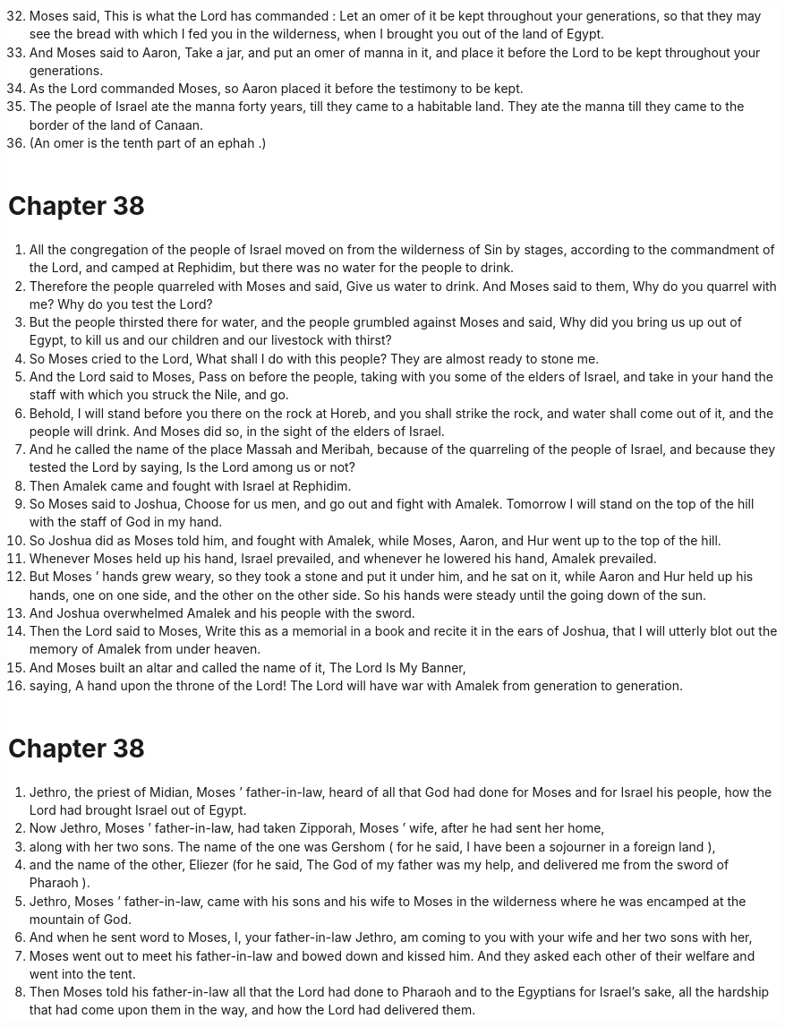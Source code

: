 32. Moses said, This is what the Lord has commanded : Let an omer of it be kept throughout your generations, so that they may see the bread with which I fed you in the wilderness, when I brought you out of the land of Egypt.
33. And Moses said to Aaron, Take a jar, and put an omer of manna in it, and place it before the Lord to be kept throughout your generations.
34. As the Lord commanded Moses, so Aaron placed it before the testimony to be kept.
35. The people of Israel ate the manna forty years, till they came to a habitable land. They ate the manna till they came to the border of the land of Canaan.
36. (An omer is the tenth part of an ephah .)

# Chapter 38

1. All the congregation of the people of Israel moved on from the wilderness of Sin by stages, according to the commandment of the Lord, and camped at Rephidim, but there was no water for the people to drink.
2. Therefore the people quarreled with Moses and said, Give us water to drink. And Moses said to them, Why do you quarrel with me? Why do you test the Lord?
3. But the people thirsted there for water, and the people grumbled against Moses and said, Why did you bring us up out of Egypt, to kill us and our children and our livestock with thirst?
4. So Moses cried to the Lord, What shall I do with this people? They are almost ready to stone me.
5. And the Lord said to Moses, Pass on before the people, taking with you some of the elders of Israel, and take in your hand the staff with which you struck the Nile, and go.
6. Behold, I will stand before you there on the rock at Horeb, and you shall strike the rock, and water shall come out of it, and the people will drink. And Moses did so, in the sight of the elders of Israel.
7. And he called the name of the place Massah and Meribah, because of the quarreling of the people of Israel, and because they tested the Lord by saying, Is the Lord among us or not?
8. Then Amalek came and fought with Israel at Rephidim.
9. So Moses said to Joshua, Choose for us men, and go out and fight with Amalek. Tomorrow I will stand on the top of the hill with the staff of God in my hand.
10. So Joshua did as Moses told him, and fought with Amalek, while Moses, Aaron, and Hur went up to the top of the hill.
11. Whenever Moses held up his hand, Israel prevailed, and whenever he lowered his hand, Amalek prevailed.
12. But Moses ’ hands grew weary, so they took a stone and put it under him, and he sat on it, while Aaron and Hur held up his hands, one on one side, and the other on the other side. So his hands were steady until the going down of the sun.
13. And Joshua overwhelmed Amalek and his people with the sword.
14. Then the Lord said to Moses, Write this as a memorial in a book and recite it in the ears of Joshua, that I will utterly blot out the memory of Amalek from under heaven.
15. And Moses built an altar and called the name of it, The Lord Is My Banner,
16. saying, A hand upon the throne of the Lord! The Lord will have war with Amalek from generation to generation.

# Chapter 38

1. Jethro, the priest of Midian, Moses ’ father-in-law, heard of all that God had done for Moses and for Israel his people, how the Lord had brought Israel out of Egypt.
2. Now Jethro, Moses ’ father-in-law, had taken Zipporah, Moses ’ wife, after he had sent her home,
3. along with her two sons. The name of the one was Gershom ( for he said, I have been a sojourner in a foreign land ),
4. and the name of the other, Eliezer (for he said, The God of my father was my help, and delivered me from the sword of Pharaoh ).
5. Jethro, Moses ’ father-in-law, came with his sons and his wife to Moses in the wilderness where he was encamped at the mountain of God.
6. And when he sent word to Moses, I, your father-in-law Jethro, am coming to you with your wife and her two sons with her,
7. Moses went out to meet his father-in-law and bowed down and kissed him. And they asked each other of their welfare and went into the tent.
8. Then Moses told his father-in-law all that the Lord had done to Pharaoh and to the Egyptians for Israel’s sake, all the hardship that had come upon them in the way, and how the Lord had delivered them.